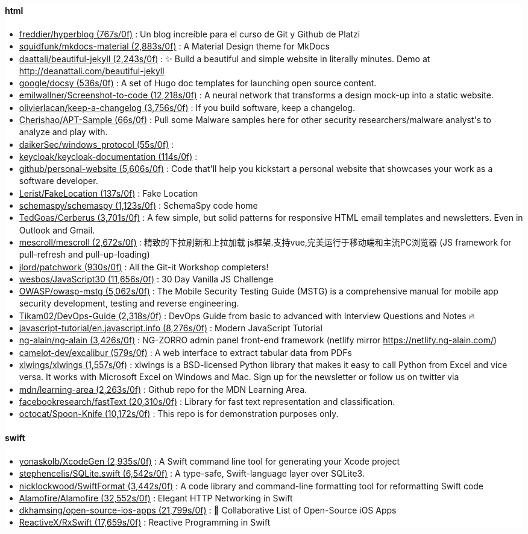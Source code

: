 #### html
* [freddier/hyperblog (767s/0f)](https://github.com/freddier/hyperblog) : Un blog increíble para el curso de Git y Github de Platzi
* [squidfunk/mkdocs-material (2,883s/0f)](https://github.com/squidfunk/mkdocs-material) : A Material Design theme for MkDocs
* [daattali/beautiful-jekyll (2,243s/0f)](https://github.com/daattali/beautiful-jekyll) : ✨ Build a beautiful and simple website in literally minutes. Demo at http://deanattali.com/beautiful-jekyll
* [google/docsy (536s/0f)](https://github.com/google/docsy) : A set of Hugo doc templates for launching open source content.
* [emilwallner/Screenshot-to-code (12,218s/0f)](https://github.com/emilwallner/Screenshot-to-code) : A neural network that transforms a design mock-up into a static website.
* [olivierlacan/keep-a-changelog (3,756s/0f)](https://github.com/olivierlacan/keep-a-changelog) : If you build software, keep a changelog.
* [Cherishao/APT-Sample (66s/0f)](https://github.com/Cherishao/APT-Sample) : Pull some Malware samples here for other security researchers/malware analyst's to analyze and play with.
* [daikerSec/windows_protocol (55s/0f)](https://github.com/daikerSec/windows_protocol) : 
* [keycloak/keycloak-documentation (114s/0f)](https://github.com/keycloak/keycloak-documentation) : 
* [github/personal-website (5,606s/0f)](https://github.com/github/personal-website) : Code that'll help you kickstart a personal website that showcases your work as a software developer.
* [Lerist/FakeLocation (137s/0f)](https://github.com/Lerist/FakeLocation) : Fake Location
* [schemaspy/schemaspy (1,123s/0f)](https://github.com/schemaspy/schemaspy) : SchemaSpy code home
* [TedGoas/Cerberus (3,701s/0f)](https://github.com/TedGoas/Cerberus) : A few simple, but solid patterns for responsive HTML email templates and newsletters. Even in Outlook and Gmail.
* [mescroll/mescroll (2,672s/0f)](https://github.com/mescroll/mescroll) : 精致的下拉刷新和上拉加载 js框架.支持vue,完美运行于移动端和主流PC浏览器 (JS framework for pull-refresh and pull-up-loading)
* [jlord/patchwork (930s/0f)](https://github.com/jlord/patchwork) : All the Git-it Workshop completers!
* [wesbos/JavaScript30 (11,656s/0f)](https://github.com/wesbos/JavaScript30) : 30 Day Vanilla JS Challenge
* [OWASP/owasp-mstg (5,062s/0f)](https://github.com/OWASP/owasp-mstg) : The Mobile Security Testing Guide (MSTG) is a comprehensive manual for mobile app security development, testing and reverse engineering.
* [Tikam02/DevOps-Guide (2,318s/0f)](https://github.com/Tikam02/DevOps-Guide) : DevOps Guide from basic to advanced with Interview Questions and Notes 🔥
* [javascript-tutorial/en.javascript.info (8,276s/0f)](https://github.com/javascript-tutorial/en.javascript.info) : Modern JavaScript Tutorial
* [ng-alain/ng-alain (3,426s/0f)](https://github.com/ng-alain/ng-alain) : NG-ZORRO admin panel front-end framework (netlify mirror https://netlify.ng-alain.com/)
* [camelot-dev/excalibur (579s/0f)](https://github.com/camelot-dev/excalibur) : A web interface to extract tabular data from PDFs
* [xlwings/xlwings (1,557s/0f)](https://github.com/xlwings/xlwings) : xlwings is a BSD-licensed Python library that makes it easy to call Python from Excel and vice versa. It works with Microsoft Excel on Windows and Mac. Sign up for the newsletter or follow us on twitter via
* [mdn/learning-area (2,263s/0f)](https://github.com/mdn/learning-area) : Github repo for the MDN Learning Area.
* [facebookresearch/fastText (20,310s/0f)](https://github.com/facebookresearch/fastText) : Library for fast text representation and classification.
* [octocat/Spoon-Knife (10,172s/0f)](https://github.com/octocat/Spoon-Knife) : This repo is for demonstration purposes only.

#### swift
* [yonaskolb/XcodeGen (2,935s/0f)](https://github.com/yonaskolb/XcodeGen) : A Swift command line tool for generating your Xcode project
* [stephencelis/SQLite.swift (6,542s/0f)](https://github.com/stephencelis/SQLite.swift) : A type-safe, Swift-language layer over SQLite3.
* [nicklockwood/SwiftFormat (3,442s/0f)](https://github.com/nicklockwood/SwiftFormat) : A code library and command-line formatting tool for reformatting Swift code
* [Alamofire/Alamofire (32,552s/0f)](https://github.com/Alamofire/Alamofire) : Elegant HTTP Networking in Swift
* [dkhamsing/open-source-ios-apps (21,799s/0f)](https://github.com/dkhamsing/open-source-ios-apps) : 📱 Collaborative List of Open-Source iOS Apps
* [ReactiveX/RxSwift (17,659s/0f)](https://github.com/ReactiveX/RxSwift) : Reactive Programming in Swift
